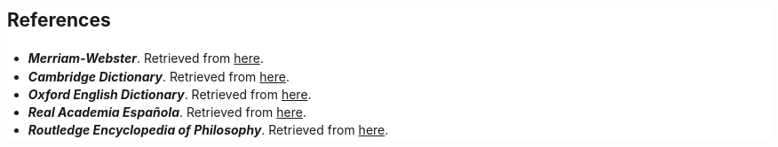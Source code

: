 
## References

- _**Merriam-Webster**_. Retrieved from [here](https://www.merriam-webster.com/).
- _**Cambridge Dictionary**_. Retrieved from [here](https://dictionary.cambridge.org/us/dictionary/english/).
- _**Oxford English Dictionary**_. Retrieved from [here](https://www.oed.com/).
- _**Real Academia Española**_. Retrieved from [here](https://www.rae.es/).
- _**Routledge Encyclopedia of Philosophy**_. Retrieved from [here](https://www.rep.routledge.com/).

